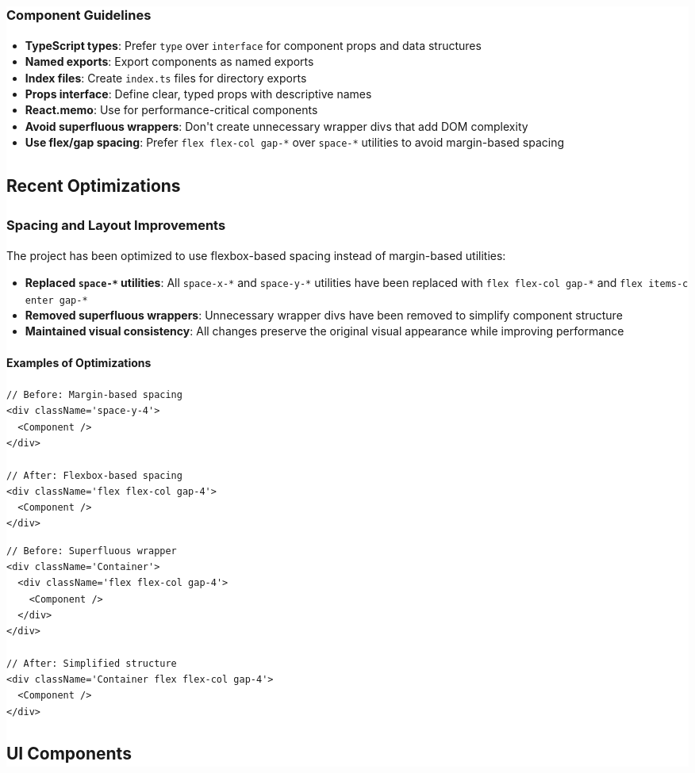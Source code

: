### Component Guidelines

- **TypeScript types**: Prefer `type` over `interface` for component props and data structures
- **Named exports**: Export components as named exports
- **Index files**: Create `index.ts` files for directory exports
- **Props interface**: Define clear, typed props with descriptive names
- **React.memo**: Use for performance-critical components
- **Avoid superfluous wrappers**: Don't create unnecessary wrapper divs that add DOM complexity
- **Use flex/gap spacing**: Prefer `flex flex-col gap-*` over `space-*` utilities to avoid margin-based spacing

## Recent Optimizations

### Spacing and Layout Improvements

The project has been optimized to use flexbox-based spacing instead of margin-based utilities:

- **Replaced `space-*` utilities**: All `space-x-*` and `space-y-*` utilities have been replaced with `flex flex-col gap-*` and `flex items-center gap-*`
- **Removed superfluous wrappers**: Unnecessary wrapper divs have been removed to simplify component structure
- **Maintained visual consistency**: All changes preserve the original visual appearance while improving performance

#### Examples of Optimizations

```tsx
// Before: Margin-based spacing
<div className='space-y-4'>
  <Component />
</div>

// After: Flexbox-based spacing
<div className='flex flex-col gap-4'>
  <Component />
</div>
```

```tsx
// Before: Superfluous wrapper
<div className='Container'>
  <div className='flex flex-col gap-4'>
    <Component />
  </div>
</div>

// After: Simplified structure
<div className='Container flex flex-col gap-4'>
  <Component />
</div>
```

## UI Components
